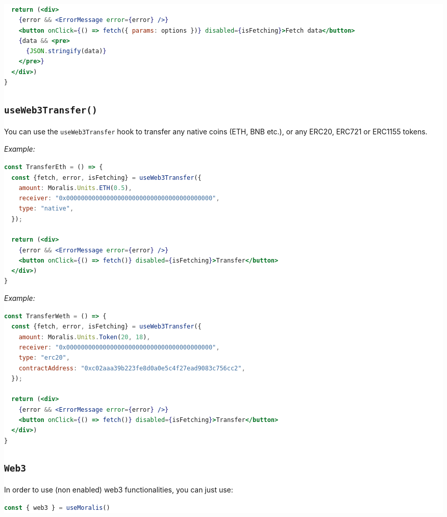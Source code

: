 ```jsx
  return (<div>
    {error && <ErrorMessage error={error} />}
    <button onClick={() => fetch({ params: options })} disabled={isFetching}>Fetch data</button>
    {data && <pre>
      {JSON.stringify(data)}
    </pre>}
  </div>)
}
```


## `useWeb3Transfer()`

You can use the `useWeb3Transfer` hook to transfer any native coins (ETH, BNB etc.), or any ERC20, ERC721 or ERC1155 tokens.

*Example:*

```jsx
const TransferEth = () => {
  const {fetch, error, isFetching} = useWeb3Transfer({
    amount: Moralis.Units.ETH(0.5),
    receiver: "0x0000000000000000000000000000000000000000",
    type: "native",
  });

  return (<div>
    {error && <ErrorMessage error={error} />}
    <button onClick={() => fetch()} disabled={isFetching}>Transfer</button>
  </div>)
}
```

*Example:*

```jsx
const TransferWeth = () => {
  const {fetch, error, isFetching} = useWeb3Transfer({
    amount: Moralis.Units.Token(20, 18),
    receiver: "0x0000000000000000000000000000000000000000",
    type: "erc20",
    contractAddress: "0xc02aaa39b223fe8d0a0e5c4f27ead9083c756cc2",
  });

  return (<div>
    {error && <ErrorMessage error={error} />}
    <button onClick={() => fetch()} disabled={isFetching}>Transfer</button>
  </div>)
}
```

## `Web3`
In order to use (non enabled) web3 functionalities, you can just use:
```jsx
const { web3 } = useMoralis()
```
